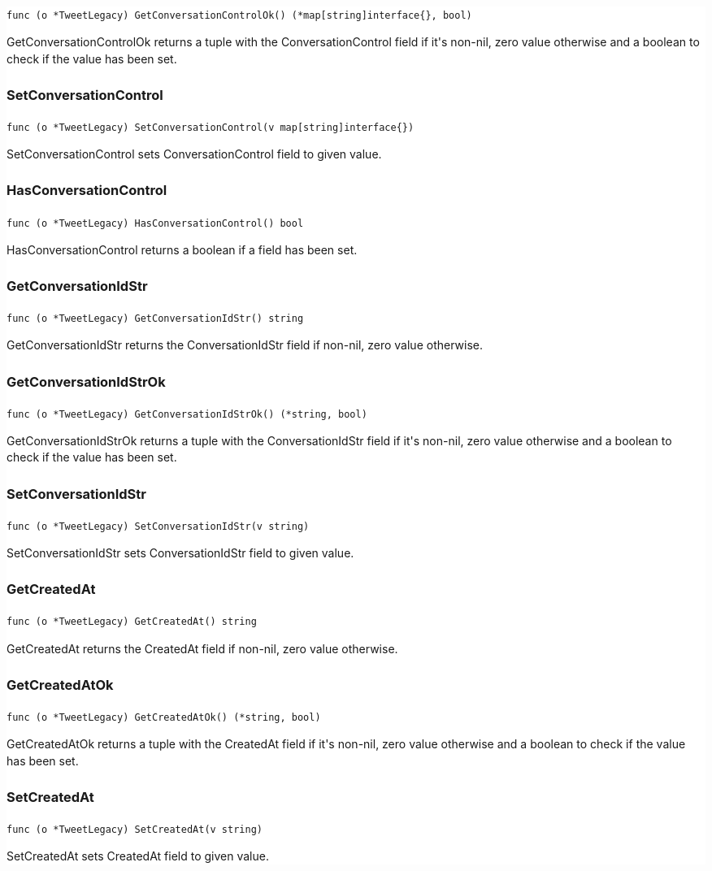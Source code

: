`func (o *TweetLegacy) GetConversationControlOk() (*map[string]interface{}, bool)`

GetConversationControlOk returns a tuple with the ConversationControl field if it's non-nil, zero value otherwise
and a boolean to check if the value has been set.

### SetConversationControl

`func (o *TweetLegacy) SetConversationControl(v map[string]interface{})`

SetConversationControl sets ConversationControl field to given value.

### HasConversationControl

`func (o *TweetLegacy) HasConversationControl() bool`

HasConversationControl returns a boolean if a field has been set.

### GetConversationIdStr

`func (o *TweetLegacy) GetConversationIdStr() string`

GetConversationIdStr returns the ConversationIdStr field if non-nil, zero value otherwise.

### GetConversationIdStrOk

`func (o *TweetLegacy) GetConversationIdStrOk() (*string, bool)`

GetConversationIdStrOk returns a tuple with the ConversationIdStr field if it's non-nil, zero value otherwise
and a boolean to check if the value has been set.

### SetConversationIdStr

`func (o *TweetLegacy) SetConversationIdStr(v string)`

SetConversationIdStr sets ConversationIdStr field to given value.


### GetCreatedAt

`func (o *TweetLegacy) GetCreatedAt() string`

GetCreatedAt returns the CreatedAt field if non-nil, zero value otherwise.

### GetCreatedAtOk

`func (o *TweetLegacy) GetCreatedAtOk() (*string, bool)`

GetCreatedAtOk returns a tuple with the CreatedAt field if it's non-nil, zero value otherwise
and a boolean to check if the value has been set.

### SetCreatedAt

`func (o *TweetLegacy) SetCreatedAt(v string)`

SetCreatedAt sets CreatedAt field to given value.
